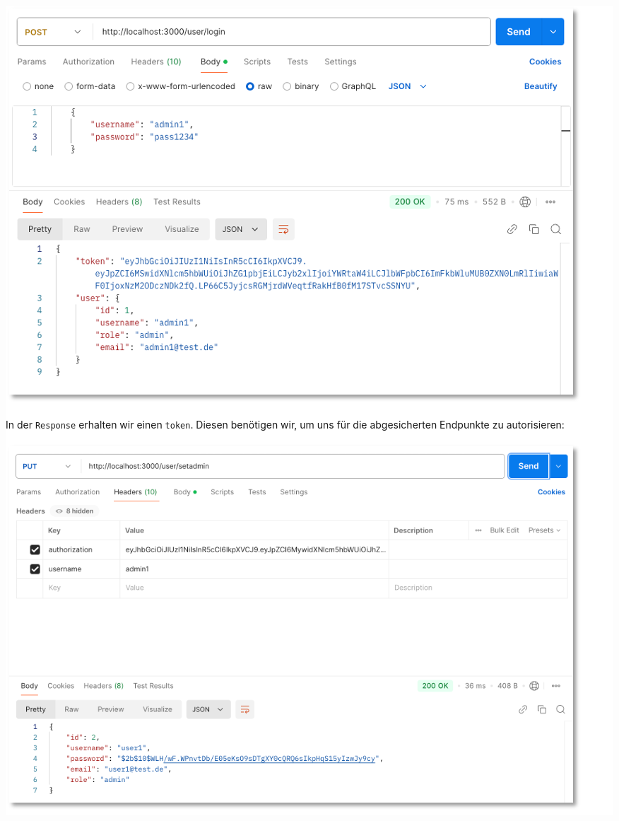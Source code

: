 ![guards](./files/318_guards.png)

In der `Response` erhalten wir einen `token`. Diesen benötigen wir, um uns für die abgesicherten Endpunkte zu autorisieren:

![guards](./files/319_guards.png)
